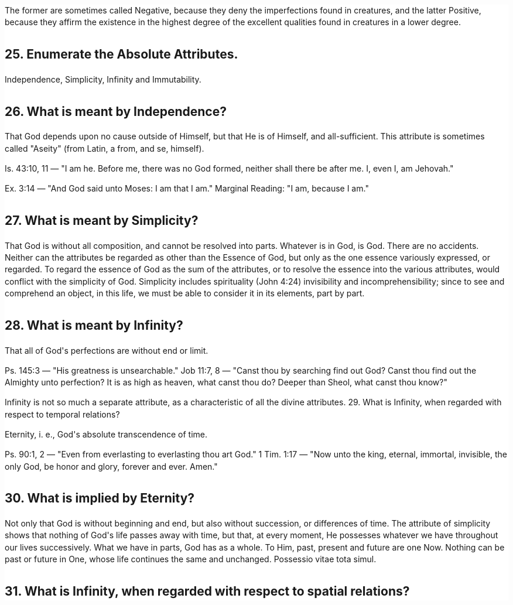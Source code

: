 The former are sometimes called Negative, because they deny the imperfections found in creatures, and the latter Positive, because they affirm the existence in the highest degree of the excellent qualities found in creatures in a lower degree. 

## 25. Enumerate the Absolute Attributes. 

Independence, Simplicity, Infinity and Immutability. 

## 26. What is meant by Independence? 

That God depends upon no cause outside of Himself, but that He is of Himself, and all-sufficient. This attribute is sometimes called "Aseity" (from Latin, a from, and se, himself). 

Is. 43:10, 11 — "I am he. Before me, there was no God formed, neither shall there be after me. I, even I, am Jehovah." 

Ex. 3:14 — "And God said unto Moses: I am that I am." Marginal Reading: "I am, because I am." 

## 27. What is meant by Simplicity? 

That God is without all composition, and cannot be resolved into parts. Whatever is in God, is God. There are no accidents. Neither can the attributes be regarded as other than the Essence of God, but only as the one essence variously expressed, or regarded. To regard the essence of God as the sum of the attributes, or to resolve the essence into the various attributes, would conflict with the simplicity of God. Simplicity includes spirituality (John 4:24) invisibility and incomprehensibility; since to see and comprehend an object, in this life, we must be able to consider it in its elements, part by part. 

## 28. What is meant by Infinity? 

That all of God's perfections are without end or limit. 

Ps. 145:3 — "His greatness is unsearchable." Job 11:7, 8 — "Canst thou by searching find out God? Canst thou find out the Almighty unto perfection? It is as high as heaven, what canst thou do? Deeper than Sheol, what canst thou know?" 

Infinity is not so much a separate attribute, as a characteristic of all the divine attributes. 29. What is Infinity, when regarded with respect to temporal relations? 

Eternity, i. e., God's absolute transcendence of time. 

Ps. 90:1, 2 — "Even from everlasting to everlasting thou art God." 1 Tim. 1:17 — "Now unto the king, eternal, immortal, invisible, the only God, be honor and glory, forever and ever. Amen." 

## 30. What is implied by Eternity? 

Not only that God is without beginning and end, but also without succession, or differences of time. The attribute of simplicity shows that nothing of God's life passes away with time, but that, at every moment, He possesses whatever we have throughout our lives successively. What we have in parts, God has as a whole. To Him, past, present and future are one Now. Nothing can be past or future in One, whose life continues the same and unchanged. Possessio vitae tota simul. 

## 31. What is Infinity, when regarded with respect to spatial relations? 
